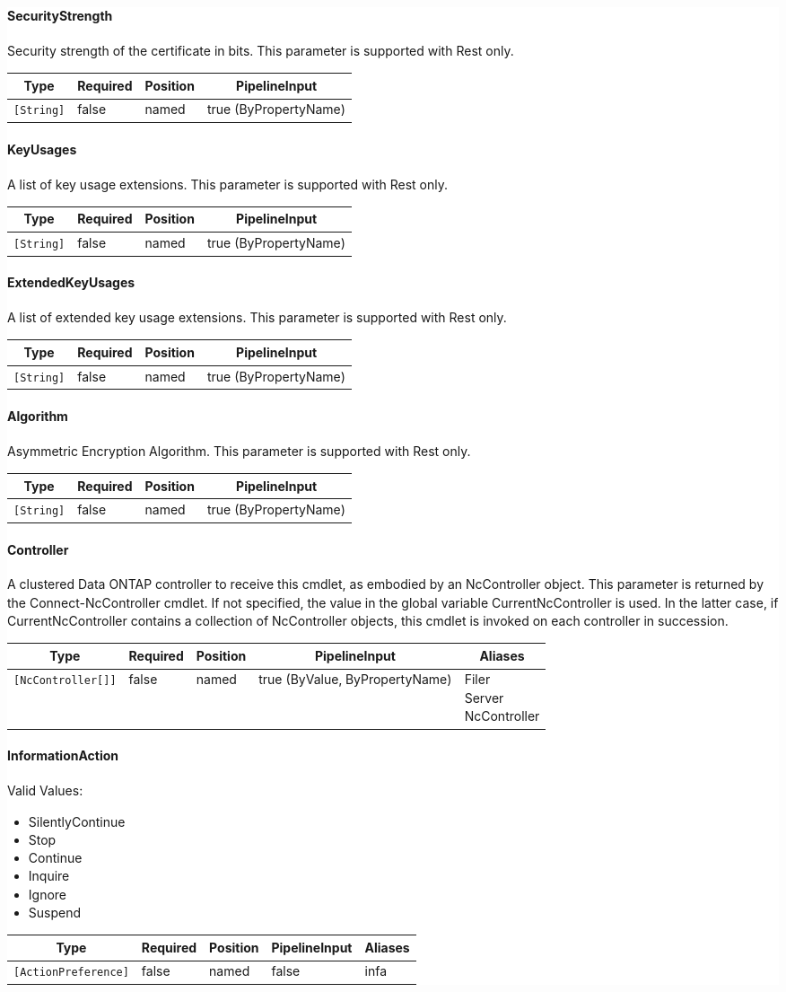 #### **SecurityStrength**
Security strength of the certificate in bits. This parameter is supported with Rest only.

|Type      |Required|Position|PipelineInput        |
|----------|--------|--------|---------------------|
|`[String]`|false   |named   |true (ByPropertyName)|

#### **KeyUsages**
A list of key usage extensions. This parameter is supported with Rest only.

|Type      |Required|Position|PipelineInput        |
|----------|--------|--------|---------------------|
|`[String]`|false   |named   |true (ByPropertyName)|

#### **ExtendedKeyUsages**
A list of extended key usage extensions. This parameter is supported with Rest only.

|Type      |Required|Position|PipelineInput        |
|----------|--------|--------|---------------------|
|`[String]`|false   |named   |true (ByPropertyName)|

#### **Algorithm**
Asymmetric Encryption Algorithm. This parameter is supported with Rest only.

|Type      |Required|Position|PipelineInput        |
|----------|--------|--------|---------------------|
|`[String]`|false   |named   |true (ByPropertyName)|

#### **Controller**
A clustered Data ONTAP controller to receive this cmdlet, as embodied by an NcController object.  This parameter is returned by the Connect-NcController cmdlet.  If not specified, the value in the global variable CurrentNcController is used.  In the latter case, if CurrentNcController contains a collection of NcController objects, this cmdlet is invoked on each controller in succession.

|Type              |Required|Position|PipelineInput                 |Aliases                          |
|------------------|--------|--------|------------------------------|---------------------------------|
|`[NcController[]]`|false   |named   |true (ByValue, ByPropertyName)|Filer<br/>Server<br/>NcController|

#### **InformationAction**

Valid Values:

* SilentlyContinue
* Stop
* Continue
* Inquire
* Ignore
* Suspend

|Type                |Required|Position|PipelineInput|Aliases|
|--------------------|--------|--------|-------------|-------|
|`[ActionPreference]`|false   |named   |false        |infa   |
